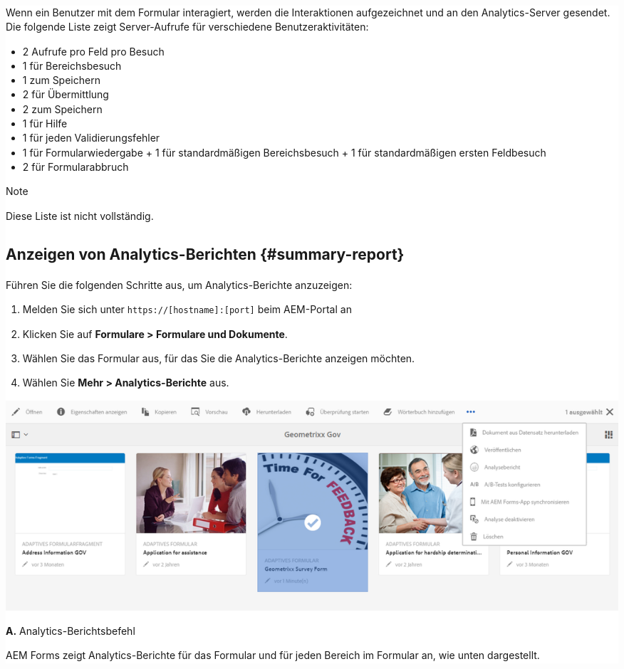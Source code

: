 Wenn ein Benutzer mit dem Formular interagiert, werden die Interaktionen aufgezeichnet und an den Analytics-Server gesendet. Die folgende Liste zeigt Server-Aufrufe für verschiedene Benutzeraktivitäten:

* 2 Aufrufe pro Feld pro Besuch
* 1 für Bereichsbesuch
* 1 zum Speichern
* 2 für Übermittlung
* 2 zum Speichern
* 1 für Hilfe
* 1 für jeden Validierungsfehler
* 1 für Formularwiedergabe + 1 für standardmäßigen Bereichsbesuch + 1 für standardmäßigen ersten Feldbesuch
* 2 für Formularabbruch

>[!NOTE]
>
>Diese Liste ist nicht vollständig.

## Anzeigen von Analytics-Berichten {#summary-report}

Führen Sie die folgenden Schritte aus, um Analytics-Berichte anzuzeigen:

1. Melden Sie sich unter `https://[hostname]:[port]` beim AEM-Portal an
1. Klicken Sie auf **Formulare > Formulare und Dokumente**.

1. Wählen Sie das Formular aus, für das Sie die Analytics-Berichte anzeigen möchten.
1. Wählen Sie **Mehr > Analytics-Berichte** aus.

![analyticsreport](assets/analyticsreport.png)

**A.** Analytics-Berichtsbefehl

AEM Forms zeigt Analytics-Berichte für das Formular und für jeden Bereich im Formular an, wie unten dargestellt.
